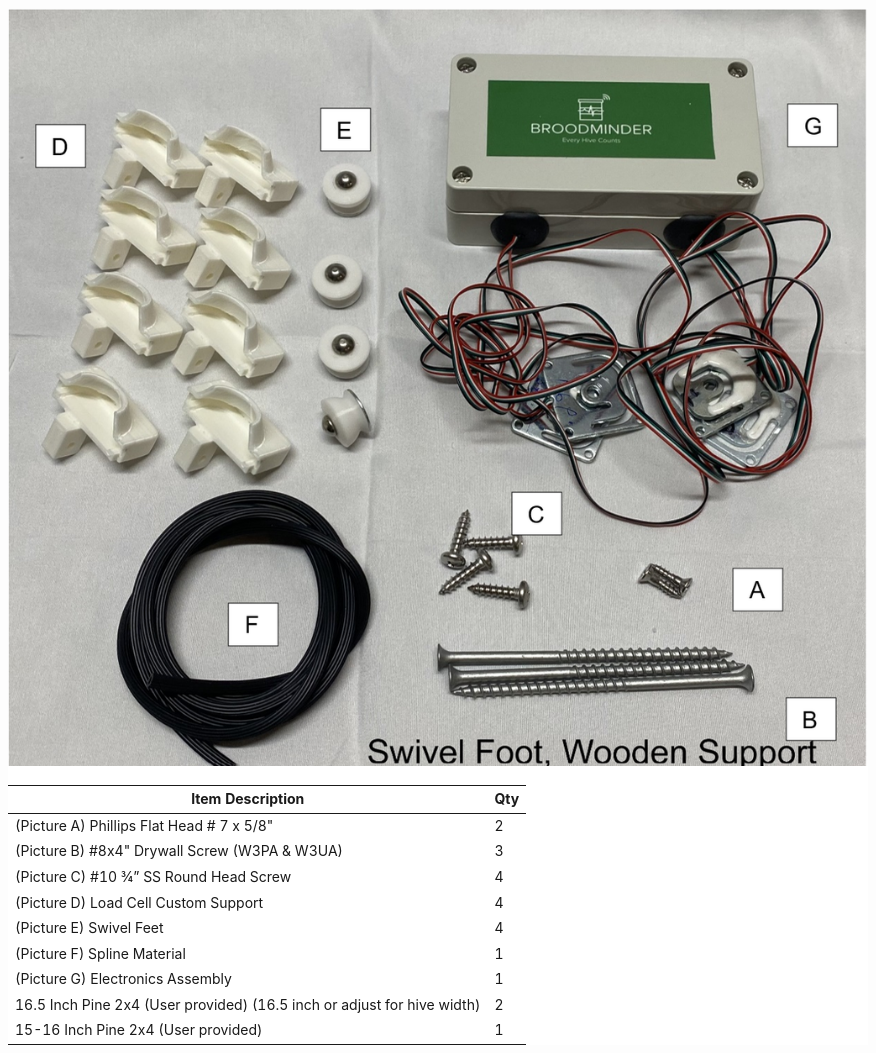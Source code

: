 ![image-20230501141102517](./81_w3_assembly.assets/image-20230501141102517.png)

| **Item Description**                                         | **Qty** |
| ------------------------------------------------------------ | ------- |
| (Picture A) Phillips Flat Head # 7 x 5/8"                    | 2       |
| (Picture B) #8x4" Drywall Screw (W3PA & W3UA)                | 3       |
| (Picture C) #10 ¾” SS Round Head Screw                       | 4       |
| (Picture D) Load Cell Custom Support                         | 4       |
| (Picture E) Swivel Feet                                      | 4       |
| (Picture F) Spline Material                                  | 1       |
| (Picture G) Electronics Assembly                             | 1       |
| 16.5 Inch Pine 2x4 (User provided)   (16.5 inch or adjust for hive width) | 2       |
| 15-16 Inch Pine 2x4 (User provided)                          | 1       |
